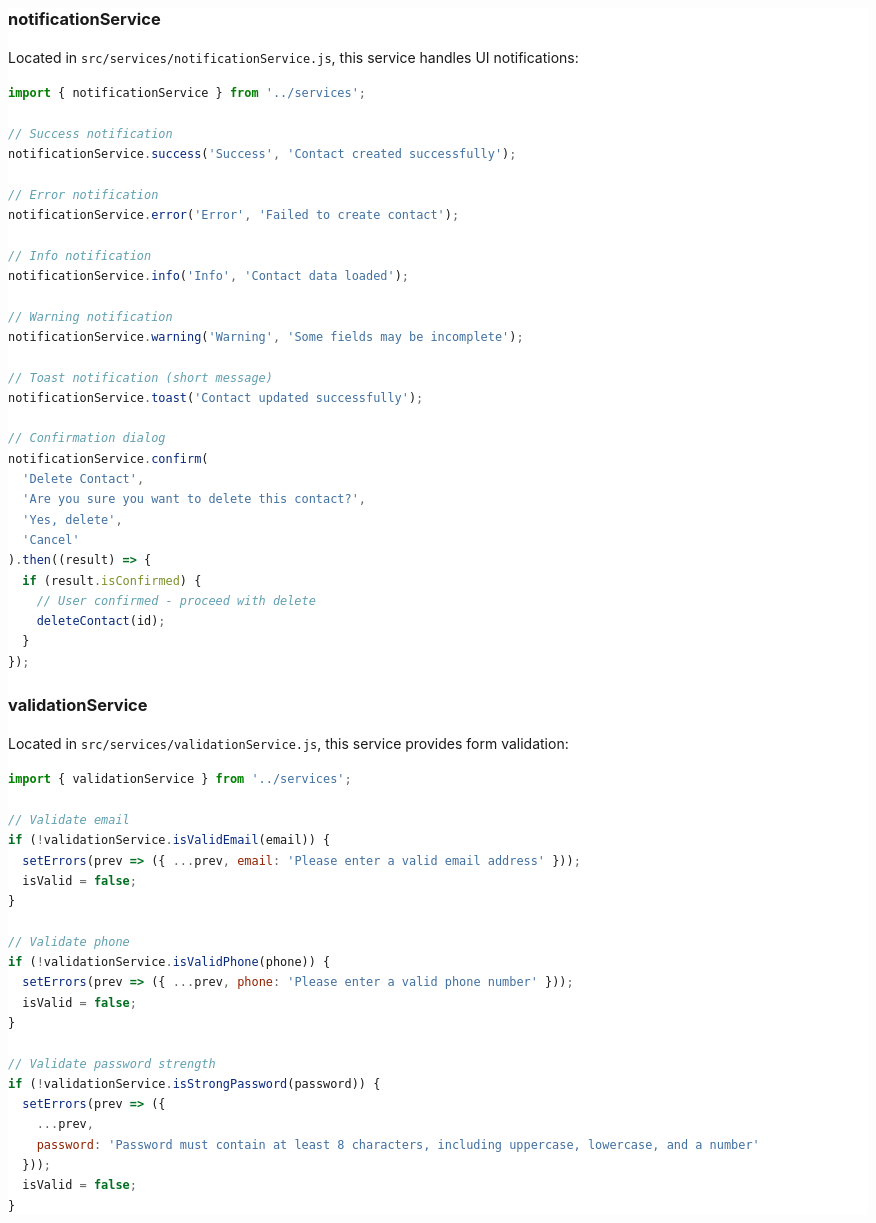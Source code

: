 ### notificationService

Located in `src/services/notificationService.js`, this service handles UI notifications:

```jsx
import { notificationService } from '../services';

// Success notification
notificationService.success('Success', 'Contact created successfully');

// Error notification
notificationService.error('Error', 'Failed to create contact');

// Info notification
notificationService.info('Info', 'Contact data loaded');

// Warning notification
notificationService.warning('Warning', 'Some fields may be incomplete');

// Toast notification (short message)
notificationService.toast('Contact updated successfully');

// Confirmation dialog
notificationService.confirm(
  'Delete Contact',
  'Are you sure you want to delete this contact?',
  'Yes, delete',
  'Cancel'
).then((result) => {
  if (result.isConfirmed) {
    // User confirmed - proceed with delete
    deleteContact(id);
  }
});
```

### validationService

Located in `src/services/validationService.js`, this service provides form validation:

```jsx
import { validationService } from '../services';

// Validate email
if (!validationService.isValidEmail(email)) {
  setErrors(prev => ({ ...prev, email: 'Please enter a valid email address' }));
  isValid = false;
}

// Validate phone
if (!validationService.isValidPhone(phone)) {
  setErrors(prev => ({ ...prev, phone: 'Please enter a valid phone number' }));
  isValid = false;
}

// Validate password strength
if (!validationService.isStrongPassword(password)) {
  setErrors(prev => ({ 
    ...prev, 
    password: 'Password must contain at least 8 characters, including uppercase, lowercase, and a number' 
  }));
  isValid = false;
}
```
